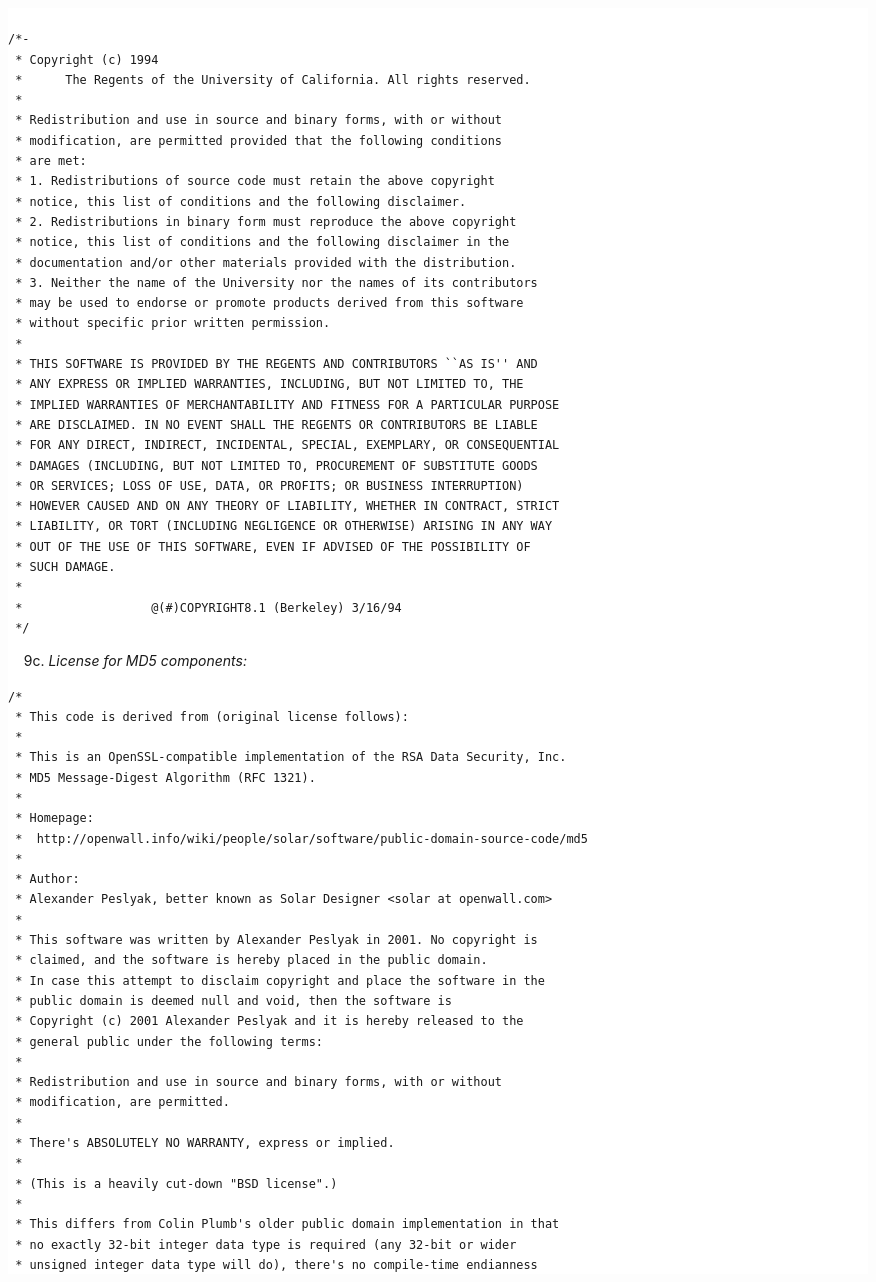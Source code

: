 ```

/*-
 * Copyright (c) 1994
 *      The Regents of the University of California. All rights reserved.
 *
 * Redistribution and use in source and binary forms, with or without
 * modification, are permitted provided that the following conditions
 * are met:
 * 1. Redistributions of source code must retain the above copyright
 * notice, this list of conditions and the following disclaimer.
 * 2. Redistributions in binary form must reproduce the above copyright
 * notice, this list of conditions and the following disclaimer in the
 * documentation and/or other materials provided with the distribution.
 * 3. Neither the name of the University nor the names of its contributors
 * may be used to endorse or promote products derived from this software
 * without specific prior written permission.
 *
 * THIS SOFTWARE IS PROVIDED BY THE REGENTS AND CONTRIBUTORS ``AS IS'' AND
 * ANY EXPRESS OR IMPLIED WARRANTIES, INCLUDING, BUT NOT LIMITED TO, THE
 * IMPLIED WARRANTIES OF MERCHANTABILITY AND FITNESS FOR A PARTICULAR PURPOSE
 * ARE DISCLAIMED. IN NO EVENT SHALL THE REGENTS OR CONTRIBUTORS BE LIABLE
 * FOR ANY DIRECT, INDIRECT, INCIDENTAL, SPECIAL, EXEMPLARY, OR CONSEQUENTIAL
 * DAMAGES (INCLUDING, BUT NOT LIMITED TO, PROCUREMENT OF SUBSTITUTE GOODS
 * OR SERVICES; LOSS OF USE, DATA, OR PROFITS; OR BUSINESS INTERRUPTION)
 * HOWEVER CAUSED AND ON ANY THEORY OF LIABILITY, WHETHER IN CONTRACT, STRICT
 * LIABILITY, OR TORT (INCLUDING NEGLIGENCE OR OTHERWISE) ARISING IN ANY WAY
 * OUT OF THE USE OF THIS SOFTWARE, EVEN IF ADVISED OF THE POSSIBILITY OF
 * SUCH DAMAGE.
 *
 *                  @(#)COPYRIGHT8.1 (Berkeley) 3/16/94
 */
```
&nbsp;&nbsp;&nbsp;&nbsp;9c.  *License for MD5 components:*

```
/*
 * This code is derived from (original license follows):
 *
 * This is an OpenSSL-compatible implementation of the RSA Data Security, Inc.
 * MD5 Message-Digest Algorithm (RFC 1321).
 *
 * Homepage:
 *  http://openwall.info/wiki/people/solar/software/public-domain-source-code/md5
 *
 * Author:
 * Alexander Peslyak, better known as Solar Designer <solar at openwall.com>
 *
 * This software was written by Alexander Peslyak in 2001. No copyright is
 * claimed, and the software is hereby placed in the public domain.
 * In case this attempt to disclaim copyright and place the software in the
 * public domain is deemed null and void, then the software is
 * Copyright (c) 2001 Alexander Peslyak and it is hereby released to the
 * general public under the following terms:
 *
 * Redistribution and use in source and binary forms, with or without
 * modification, are permitted.
 *
 * There's ABSOLUTELY NO WARRANTY, express or implied.
 *
 * (This is a heavily cut-down "BSD license".)
 *
 * This differs from Colin Plumb's older public domain implementation in that
 * no exactly 32-bit integer data type is required (any 32-bit or wider 
 * unsigned integer data type will do), there's no compile-time endianness
```